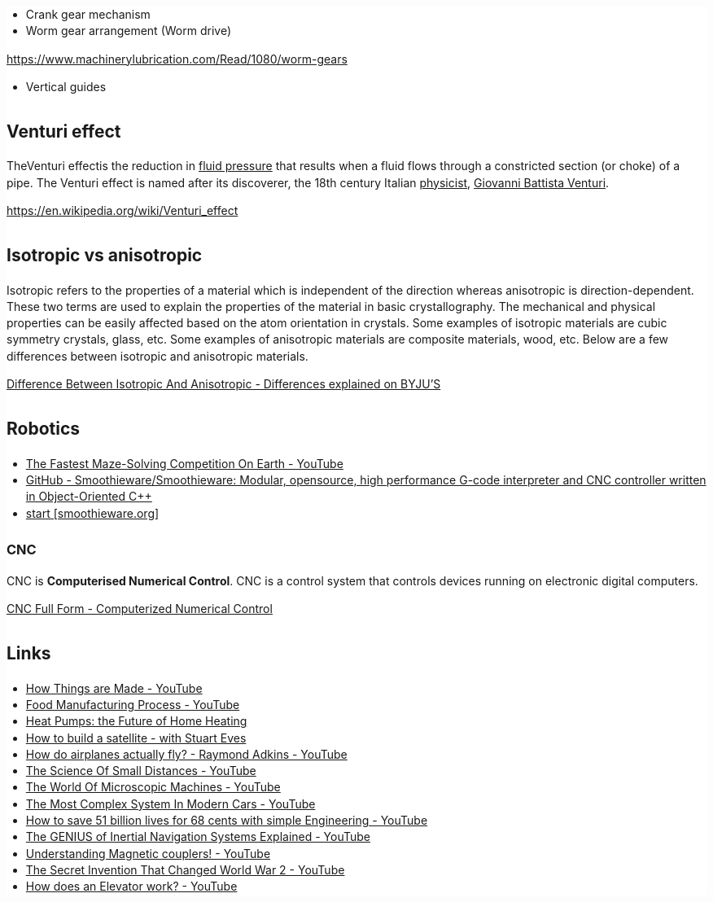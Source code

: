 - Crank gear mechanism
- Worm gear arrangement (Worm drive)

https://www.machinerylubrication.com/Read/1080/worm-gears

- Vertical guides

## Venturi effect

TheVenturi effectis the reduction in [fluid pressure](https://en.wikipedia.org/wiki/Fluid_pressure) that results when a fluid flows through a constricted section (or choke) of a pipe. The Venturi effect is named after its discoverer, the 18th century Italian [physicist](https://en.wikipedia.org/wiki/Physicist), [Giovanni Battista Venturi](https://en.wikipedia.org/wiki/Giovanni_Battista_Venturi).

https://en.wikipedia.org/wiki/Venturi_effect

## Isotropic vs anisotropic

Isotropic refers to the properties of a material which is independent of the direction whereas anisotropic is direction-dependent. These two terms are used to explain the properties of the material in basic crystallography. The mechanical and physical properties can be easily affected based on the atom orientation in crystals. Some examples of isotropic materials are cubic symmetry crystals, glass, etc. Some examples of anisotropic materials are composite materials, wood, etc. Below are a few differences between isotropic and anisotropic materials.

[Difference Between Isotropic And Anisotropic - Differences explained on BYJU’S](https://byjus.com/chemistry/difference-between-isotropic-and-anisotropic/)

## Robotics

- [The Fastest Maze-Solving Competition On Earth - YouTube](https://www.youtube.com/watch?v=ZMQbHMgK2rw)
- [GitHub - Smoothieware/Smoothieware: Modular, opensource, high performance G-code interpreter and CNC controller written in Object-Oriented C++](https://github.com/Smoothieware/Smoothieware)
- [start [smoothieware.org]](https://smoothieware.org/)

### CNC

CNC is **Computerised Numerical Control**. CNC is a control system that controls devices running on electronic digital computers.

[CNC Full Form - Computerized Numerical Control](https://byjus.com/full-form/cnc-full-form/)

## Links

- [How Things are Made - YouTube](https://www.youtube.com/playlist?list=PL7Znhz30kcyJacbogUbZyBk4N5jX_DDos)
- [Food Manufacturing Process - YouTube](https://www.youtube.com/playlist?list=PL7Znhz30kcyLEkI5ol8bnxwEiBxTwp6CZ)
- [Heat Pumps: the Future of Home Heating](https://www.youtube.com/watch?v=7J52mDjZzto)
- [How to build a satellite - with Stuart Eves](https://www.youtube.com/watch?v=oWidvY7JzFE)
- [How do airplanes actually fly? - Raymond Adkins - YouTube](https://www.youtube.com/watch?v=p4VHMsIuPmk)
- [The Science Of Small Distances - YouTube](https://www.youtube.com/watch?v=Aw-xbs8ZWxE)
- [The World Of Microscopic Machines - YouTube](https://www.youtube.com/watch?v=iPGpoUN29zk)
- [The Most Complex System In Modern Cars - YouTube](https://www.youtube.com/watch?v=mxHJ3O4iudw)
- [How to save 51 billion lives for 68 cents with simple Engineering - YouTube](https://www.youtube.com/watch?v=Qf-D1Upn-KU)
- [The GENIUS of Inertial Navigation Systems Explained - YouTube](https://www.youtube.com/watch?v=Pq_PDaYclAw&ab_channel=FlyByMax)
- [Understanding Magnetic couplers! - YouTube](https://www.youtube.com/watch?v=IAkxS1xVraw&ab_channel=Lesics)
- [The Secret Invention That Changed World War 2 - YouTube](https://www.youtube.com/watch?v=Dtocpvv88gQ)
- [How does an Elevator work? - YouTube](https://www.youtube.com/watch?v=rKp4pe92ljg)